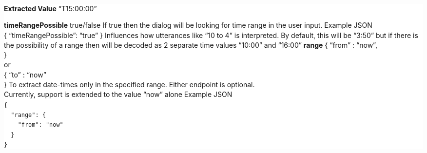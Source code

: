<strong>Extracted Value</strong> “T15:00:00”
   </td>
  </tr>
  <tr>
   <td><strong>timeRangePossible</strong>
   </td>
   <td>true/false
   </td>
   <td>If true then the dialog will be looking for time range in the user input.
   </td>
  </tr>
  <tr>
   <td colspan="3" >Example
   </td>
  </tr>
  <tr>
   <td colspan="2" >JSON
<br>
{
“timeRangePossible”: “true”
}
   </td>
   <td>Influences how utterances like “10 to 4” is interpreted. By default, this will be “3:50” but if there is the possibility of a range then will be decoded as 2 separate time values “10:00” and “16:00”
   </td>
  </tr>
  <tr>
   <td><strong>range</strong>
   </td>
   <td>{ “from” : “now”,
<br>
}
<br>
or
<br>
{ “to” : “now”
<br>
}
   </td>
   <td>To extract date-times only in the specified range. Either endpoint is optional.
<br>
Currently, support is extended to the value “now” alone
   </td>
  </tr>
  <tr>
   <td colspan="3" >Example
   </td>
  </tr>
  <tr>
   <td colspan="2" >JSON
<br>
<code>{</code>
<br>
<code>  "range": {</code>
<br>
<code>    "from": "now"</code>
<br>
<code>  }</code>
<br>
<code>}</code>
   </td>
   <td>
   </td>